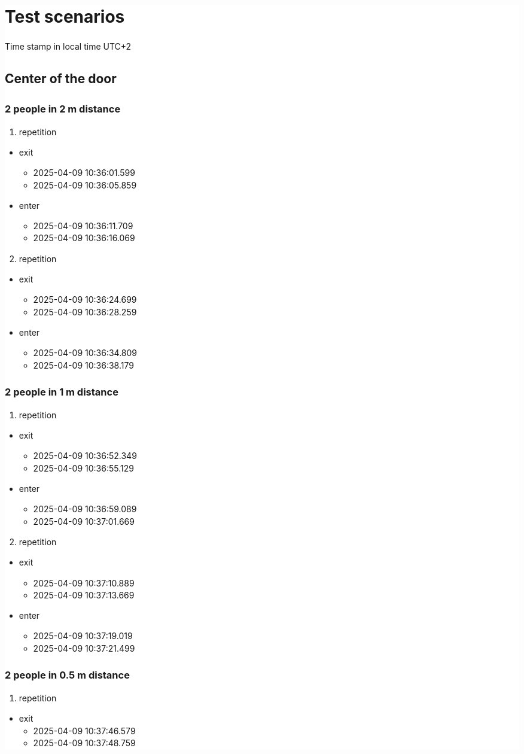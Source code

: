 # Test scenarios

Time stamp in local time UTC+2



## Center of the door

### 2 people in 2 m distance
1. repetition
- exit
    - 2025-04-09 10:36:01.599
    - 2025-04-09 10:36:05.859

- enter
    - 2025-04-09 10:36:11.709
    - 2025-04-09 10:36:16.069

2. repetition
- exit
    - 2025-04-09 10:36:24.699
    - 2025-04-09 10:36:28.259

- enter 
    - 2025-04-09 10:36:34.809
    - 2025-04-09 10:36:38.179


### 2 people in 1 m distance
1. repetition
- exit
    - 2025-04-09 10:36:52.349
    - 2025-04-09 10:36:55.129

- enter
    - 2025-04-09 10:36:59.089
    - 2025-04-09 10:37:01.669

2. repetition
- exit
    - 2025-04-09 10:37:10.889
    - 2025-04-09 10:37:13.669

- enter 
    - 2025-04-09 10:37:19.019
    - 2025-04-09 10:37:21.499

### 2 people in 0.5 m distance
1. repetition
- exit
    - 2025-04-09 10:37:46.579
    - 2025-04-09 10:37:48.759
